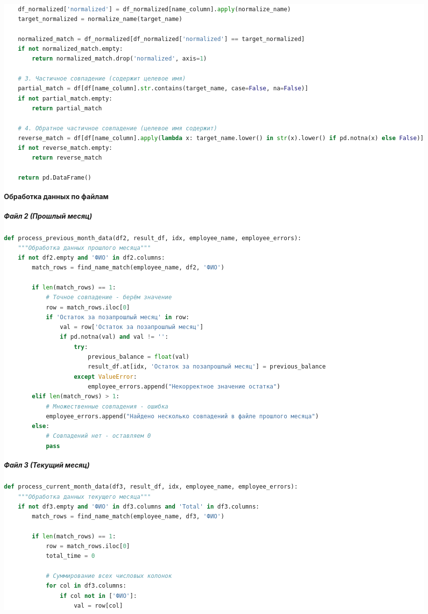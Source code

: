 ```python
    df_normalized['normalized'] = df_normalized[name_column].apply(normalize_name)
    target_normalized = normalize_name(target_name)
    
    normalized_match = df_normalized[df_normalized['normalized'] == target_normalized]
    if not normalized_match.empty:
        return normalized_match.drop('normalized', axis=1)
    
    # 3. Частичное совпадение (содержит целевое имя)
    partial_match = df[df[name_column].str.contains(target_name, case=False, na=False)]
    if not partial_match.empty:
        return partial_match
    
    # 4. Обратное частичное совпадение (целевое имя содержит)
    reverse_match = df[df[name_column].apply(lambda x: target_name.lower() in str(x).lower() if pd.notna(x) else False)]
    if not reverse_match.empty:
        return reverse_match
    
    return pd.DataFrame()
```

#### Обработка данных по файлам

##### Файл 2 (Прошлый месяц)
```python
def process_previous_month_data(df2, result_df, idx, employee_name, employee_errors):
    """Обработка данных прошлого месяца"""
    if not df2.empty and 'ФИО' in df2.columns:
        match_rows = find_name_match(employee_name, df2, 'ФИО')
        
        if len(match_rows) == 1:
            # Точное совпадение - берём значение
            row = match_rows.iloc[0]
            if 'Остаток за позапрошлый месяц' in row:
                val = row['Остаток за позапрошлый месяц']
                if pd.notna(val) and val != '':
                    try:
                        previous_balance = float(val)
                        result_df.at[idx, 'Остаток за позапрошлый месяц'] = previous_balance
                    except ValueError:
                        employee_errors.append("Некорректное значение остатка")
        elif len(match_rows) > 1:
            # Множественные совпадения - ошибка
            employee_errors.append("Найдено несколько совпадений в файле прошлого месяца")
        else:
            # Совпадений нет - оставляем 0
            pass
```

##### Файл 3 (Текущий месяц)
```python
def process_current_month_data(df3, result_df, idx, employee_name, employee_errors):
    """Обработка данных текущего месяца"""
    if not df3.empty and 'ФИО' in df3.columns and 'Total' in df3.columns:
        match_rows = find_name_match(employee_name, df3, 'ФИО')
        
        if len(match_rows) == 1:
            row = match_rows.iloc[0]
            total_time = 0
            
            # Суммирование всех числовых колонок
            for col in df3.columns:
                if col not in ['ФИО']:
                    val = row[col]
```